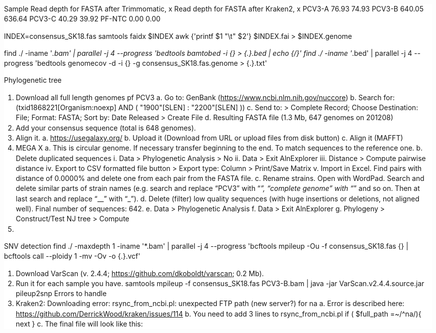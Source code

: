 Sample	Read depth for FASTA after Trimmomatic, x	Read depth for FASTA after Kraken2, x
PCV3-A	76.93	74.93
PCV3-B	640.05	636.64
PCV3-C	40.29	39.92
PF-NTC	0.00	0.00

INDEX=consensus_SK18.fas
samtools faidx $INDEX
awk {'printf $1 "\t" $2'} $INDEX.fai > $INDEX.genome

find ./ -iname '*.bam' | parallel -j 4 --progress 'bedtools bamtobed -i {} > {.}.bed | echo {/}'
find ./ -iname '*.bed' | parallel -j 4 --progress 'bedtools genomecov -d -i {} -g consensus_SK18.fas.genome > {.}.txt'

Phylogenetic tree
1.	Download all full length genomes pf PCV3
a.	Go to: GenBank (https://www.ncbi.nlm.nih.gov/nuccore)
b.	Search for: (txid1868221[Organism:noexp] AND ( "1900"[SLEN] : "2200"[SLEN] ))
c.	Send to: >  Complete Record; Choose Destination: File; Format: FASTA; Sort by: Date Released > Create File
d.	Resulting FASTA file (1.3 Mb, 647 genomes on 201208)
2.	Add your consensus sequence (total is 648 genomes).
3.	Align it.
a.	https://usegalaxy.org/
b.	Upload it (Download from URL or upload files from disk button)
c.	Align it (MAFFT)
4.	MEGA X
a.	This is circular genome. If necessary transfer beginning to the end. To match sequences to the reference one.
b.	Delete duplicated sequences
i.	Data > Phylogenetic Analysis > No
ii.	Data > Exit AlnExplorer
iii.	Distance > Compute pairwise distance
iv.	Export to CSV formatted file button > Export type: Column > Print/Save Matrix
v.	Import in Excel. Find pairs with distance of 0.0000% and delete one from each pair from the FASTA file.
c.	Rename strains. Open with WordPad. Search and delete similar parts of strain names (e.g. search and replace “PCV3” with “_”, “complete genome” with “_” and so on. Then at last search and replace “__” with “_”).
d.	Delete (filter) low quality sequences (with huge insertions or deletions, not aligned well). Final number of sequences: 642.
e.	Data > Phylogenetic Analysis
f.	Data > Exit AlnExplorer
g.	Phylogeny > Construct/Test NJ tree > Compute
5.	
SNV detection
find ./ -maxdepth 1 -iname '*.bam' | parallel -j 4 --progress 'bcftools mpileup -Ou -f consensus_SK18.fas {} | bcftools call --ploidy 1 -mv -Ov -o {.}.vcf'
1.	Download VarScan (v. 2.4.4; https://github.com/dkoboldt/varscan; 0.2 Mb).
2.	Run it for each sample you have.
samtools mpileup -f consensus_SK18.fas PCV3-B.bam | java -jar VarScan.v2.4.4.source.jar pileup2snp
Errors to handle
1.	Kraken2: Downloading error: rsync_from_ncbi.pl: unexpected FTP path (new server?) for na 
a.	Error is described here: https://github.com/DerrickWood/kraken/issues/114
b.	You need to add 3 lines to rsync_from_ncbi.pl
if ( $full_path =~/^na/){
next
}
c.	 The final file will look like this:
 